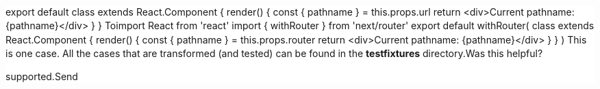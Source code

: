 export default class extends React.Component {
render() {
const { pathname } = this.props.url
return &lt;div&gt;Current pathname: {pathname}&lt;/div&gt;
}
}
Toimport React from 'react'
import { withRouter } from 'next/router'
export default withRouter(
class extends React.Component {
render() {
const { pathname } = this.props.router
return &lt;div&gt;Current pathname: {pathname}&lt;/div&gt;
}
}
)
This is one case. All the cases that are transformed (and tested) can be found in the <strong>testfixtures</strong> directory.Was this helpful?</p>
<p>supported.Send</p>
